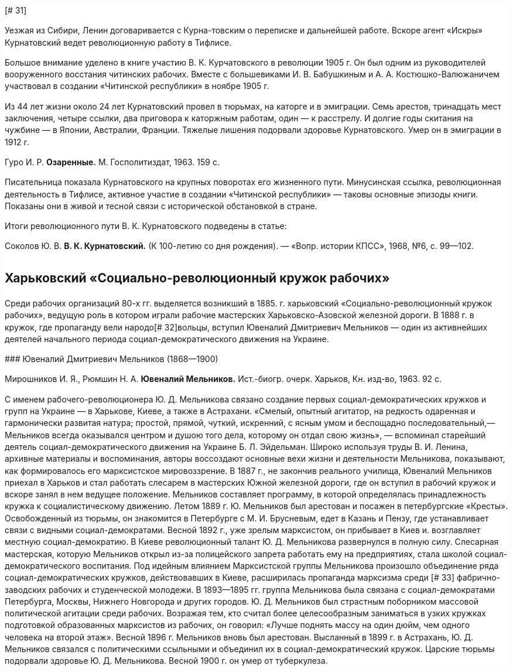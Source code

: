 [# 31]

Уезжая из Сибири, Ленин договаривается с Курна-товским о переписке и дальнейшей работе. Вскоре агент «Искры» Курнатовский ведет революционную работу в Тифлисе.

Большое внимание уделено в книге участию В. К. Курчатовского в революции 1905 г. Он был одним из руководителей вооруженного восстания читинских рабочих. Вместе с большевиками И. В. Бабушкиным и А. А. Костюшко-Валюжаничем участвовал в создании «Читинской республики» в ноябре 1905 г.

Из 44 лет жизни около 24 лет Курнатовский провел в тюрьмах, на каторге и в эмиграции. Семь арестов, тринадцать мест заключения, четыре ссылки, два приговора к каторжным работам, один — к расстрелу. И долгие годы скитания на чужбине — в Японии, Австралии, Франции. Тяжелые лишения подорвали здоровье Курнатовского. Умер он в эмиграции в 1912 г.

Гуро И. Р. **Озаренные.** М. Госполитиздат, 1963. 159 с.

Писательница показала Курнатовского на крупных поворотах его жизненного пути. Минусинская ссылка, революционная деятельность в Тифлисе, активное участие в создании «Читинской республики» — таковы основные эпизоды книги. Показаны они в живой и тесной связи с исторической обстановкой в стране.

Итоги революционного пути В. К. Курнатовского подведены в статье:

Соколов Ю. В. **В. К. Курнатовский.** (К 100-летию со дня рождения). — «Вопр. истории КПСС», 1968, №6, с. 99—102.

## Харьковский «Социально-революционный кружок рабочих»

Среди рабочих организаций 80-х гг. выделяется возникший в 1885. г. харьковский «Социально-революционный кружок рабочих», ведущую роль в котором играли рабочие мастерских Харьковско-Азовской железной дороги. В 1888 г. в кружок, где пропаганду вели народо[# 32]вольцы, вступил Ювеналий Дмитриевич Мельников — один из активнейших деятелей начального периода социал-демократического движения на Украине.

### Ювеналий Дмитриевич Мельников (1868—1900)

Мирошников И. Я., Рюмшин Н. А. **Ювеналий Мельников.** Ист.-биогр. очерк. Харьков, Кн. изд-во, 1963. 92 с.

С именем рабочего-революционера Ю. Д. Мельникова связано создание первых социал-демократических кружков и групп на Украине — в Харькове, Киеве, а также в Астрахани. «Смелый, опытный агитатор, на редкость одаренная и гармонически развитая натура; простой, прямой, чуткий, искренний, с ясным умом и беспощадно последовательный,— Мельников всегда оказывался центром и душою того дела, которому он отдал свою жизнь», — вспоминал старейший деятель социал-демократического движения на Украине Б. Л. Эйдельман. Широко используя труды В. И. Ленина, архивные материалы и воспоминания, авторы воссоздают основные вехи жизни и деятельности Мельникова, показывают, как формировалось его марксистское мировоззрение. В 1887 г., не закончив реального училища, Ювеналий Мельников приехал в Харьков и стал работать слесарем в мастерских Южной железной дороги, где он вступил в рабочий кружок и вскоре занял в нем ведущее положение. Мельников составляет программу, в которой определялась принадлежность кружка к социалистическому движению. Летом 1889 г. Ю. Мельников был арестован и посажен в петербургские «Кресты». Освобожденный из тюрьмы, он знакомится в Петербурге с М. И. Брусневым, едет в Казань и Пензу, где устанавливает связи с видными социал-демократами. Весной 1892 г., уже зрелым марксистом, он прибывает в Киев и. возглавляет местную социал-демократию. В Киеве революционный талант Ю. Д. Мельникова развернулся в полную силу. Слесарная мастерская, которую Мельников открыл из-за полицейского запрета работать ему на предприятиях, стала школой социал-демократического воспитания. Под идейным влиянием Марксистской группы Мельникова произошло объединение ряда социал-демократических кружков, действовавших в Киеве, расширилась пропаганда марксизма среди [# 33] фабрично-заводских рабочих и студенческой молодежи. В 1893—1895 гг. группа Мельникова была связана с социал-демократами Петербурга, Москвы, Нижнего Новгорода и других городов. Ю. Д. Мельников был страстным поборником массовой политической агитации среди рабочих. Возражая тем, кто считал более целесообразным заниматься в узких кружках подготовкой образованных марксистов из рабочих, он говорил: «Лучше поднять массу на один дюйм, чем одного человека на второй этаж». Весной 1896 г. Мельников вновь был арестован. Высланный в 1899 г. в Астрахань, Ю. Д. Мельников связался с политическими ссыльными и объединил их в социал-демократический кружок. Царские тюрьмы подорвали здоровье Ю. Д. Мельникова. Весной 1900 г. он умер от туберкулеза.


[^1]: Галин Г А. Первенцы свободы. (Радищев. Декабристы). М, 1971; Галин Г. А., Эймонтова Р. Г. Революционные демократы России середины XIX века. Науч. ред. проф. С. С. Дмитриев. М, 1972; Стуков Ю. И. Революционные народники и первые рабочие-революционеры России середины 60—80-х гг. XIX в. Под ред. д-ра ист. наук Б. С. Итенберга. М., 1972.
[^2]: Все произведения В. И. Ленина и ссылки на них даны по Полному собранию сочинений (5-е изд.).
[^3]: В «Истории КПСС» (т. 1. М., 1964) дата рождения П. Точисского — 1865 г.
[^4]: 1 Литература о деятельности Г. М. Кржижановского, Н. К. Крупской, Н. Г. Полетаева, В. В. Старкова представлена в разделе: «Петербургский „Союз борьбы за освобождение рабочего класса”», о деятельности В. А. Шелгунова — в разделе «Группа Точисского».
[^5]: В очерке дата рождения М. И. Бруснева — 1866 г. Нами взята дата по 3-му изд. БСЭ (М., 1971).
[^6]: Литературу о М. Т. Елизарове и А. И. Ульяновой-Елизаровой см. на с. 66—67, 71—72.
[^7]: В Советской исторической энциклопедии (М., 1969) указан другой год рождения А. П. Скляренко — 1870.
[^8]: Литературу об Александре Ульянове см,: Стуков Ю. И. Революционные народники и первые рабочие-революционеры России. Рек. указ, литературы. М., 1972, с. 46—48.
